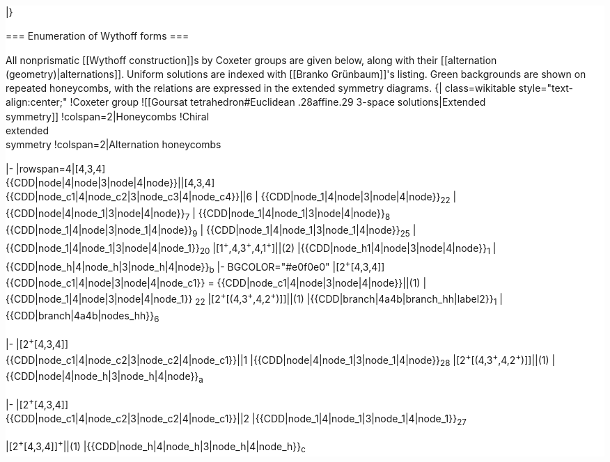 |}

=== Enumeration of Wythoff forms ===

All nonprismatic [[Wythoff construction]]s by Coxeter groups are given below, along with their [[alternation (geometry)|alternations]]. Uniform solutions are indexed with [[Branko Grünbaum]]'s listing. Green backgrounds are shown on repeated honeycombs, with the relations are expressed in the extended symmetry diagrams.
{| class=wikitable  style="text-align:center;"
!Coxeter group
![[Goursat tetrahedron#Euclidean .28affine.29 3-space solutions|Extended<br>symmetry]]
!colspan=2|Honeycombs
!Chiral<br>extended<br>symmetry
!colspan=2|Alternation honeycombs

|- 
|rowspan=4|[4,3,4]<br>{{CDD|node|4|node|3|node|4|node}}||[4,3,4]<br>{{CDD|node_c1|4|node_c2|3|node_c3|4|node_c4}}||6
| {{CDD|node_1|4|node|3|node|4|node}}<sub>22</sub> | {{CDD|node|4|node_1|3|node|4|node}}<sub>7</sub> | {{CDD|node_1|4|node_1|3|node|4|node}}<sub>8</sub><br>{{CDD|node_1|4|node|3|node_1|4|node}}<sub>9</sub> | {{CDD|node_1|4|node_1|3|node_1|4|node}}<sub>25</sub> | {{CDD|node_1|4|node_1|3|node|4|node_1}}<sub>20</sub>
|[1<sup>+</sup>,4,3<sup>+</sup>,4,1<sup>+</sup>]||(2)
|{{CDD|node_h1|4|node|3|node|4|node}}<sub>1</sub> | {{CDD|node_h|4|node_h|3|node_h|4|node}}<sub>b</sub>
|-  BGCOLOR="#e0f0e0"
|[2<sup>+</sup>[4,3,4]]<br>{{CDD|node_c1|4|node|3|node|4|node_c1}} = {{CDD|node_c1|4|node|3|node|4|node}}||(1)
|{{CDD|node_1|4|node|3|node|4|node_1}} <sub>22</sub>
|[2<sup>+</sup>[(4,3<sup>+</sup>,4,2<sup>+</sup>)]]||(1)
|{{CDD|branch|4a4b|branch_hh|label2}}<sub>1</sub> | {{CDD|branch|4a4b|nodes_hh}}<sub>6</sub>

|- 
|[2<sup>+</sup>[4,3,4]]<br>{{CDD|node_c1|4|node_c2|3|node_c2|4|node_c1}}||1
|{{CDD|node|4|node_1|3|node_1|4|node}}<sub>28</sub>
|[2<sup>+</sup>[(4,3<sup>+</sup>,4,2<sup>+</sup>)]]||(1)
|{{CDD|node|4|node_h|3|node_h|4|node}}<sub>a</sub>

|- 
|[2<sup>+</sup>[4,3,4]]<br>{{CDD|node_c1|4|node_c2|3|node_c2|4|node_c1}}||2
|{{CDD|node_1|4|node_1|3|node_1|4|node_1}}<sub>27</sub>

|[2<sup>+</sup>[4,3,4]]<sup>+</sup>||(1)
|{{CDD|node_h|4|node_h|3|node_h|4|node_h}}<sub>c</sub>
